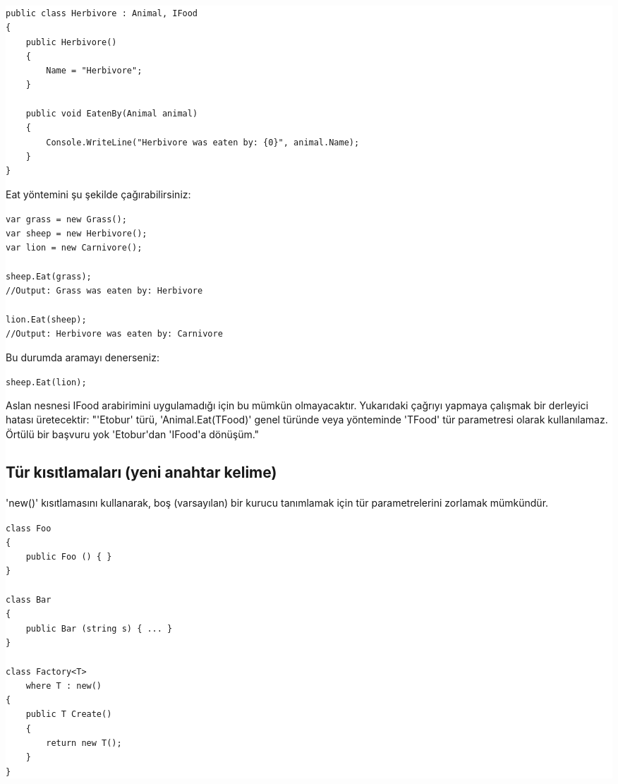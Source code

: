     public class Herbivore : Animal, IFood
    {
        public Herbivore()
        {
            Name = "Herbivore";
        }
        
        public void EatenBy(Animal animal)
        {
            Console.WriteLine("Herbivore was eaten by: {0}", animal.Name);
        }
    }

Eat<TFood> yöntemini şu şekilde çağırabilirsiniz:

    var grass = new Grass();        
    var sheep = new Herbivore();
    var lion = new Carnivore();
        
    sheep.Eat(grass);
    //Output: Grass was eaten by: Herbivore

    lion.Eat(sheep);
    //Output: Herbivore was eaten by: Carnivore

Bu durumda aramayı denerseniz:
   
    sheep.Eat(lion);

Aslan nesnesi IFood arabirimini uygulamadığı için bu mümkün olmayacaktır. Yukarıdaki çağrıyı yapmaya çalışmak bir derleyici hatası üretecektir: "'Etobur' türü, 'Animal.Eat<TFood>(TFood)' genel türünde veya yönteminde 'TFood' tür parametresi olarak kullanılamaz. Örtülü bir başvuru yok 'Etobur'dan 'IFood'a dönüşüm."

## Tür kısıtlamaları (yeni anahtar kelime)
'new()' kısıtlamasını kullanarak, boş (varsayılan) bir kurucu tanımlamak için tür parametrelerini zorlamak mümkündür.

    class Foo
    {
        public Foo () { }
    }

    class Bar
    {
        public Bar (string s) { ... }
    }

    class Factory<T>
        where T : new()
    {
        public T Create()
        {
            return new T();
        }
    }
